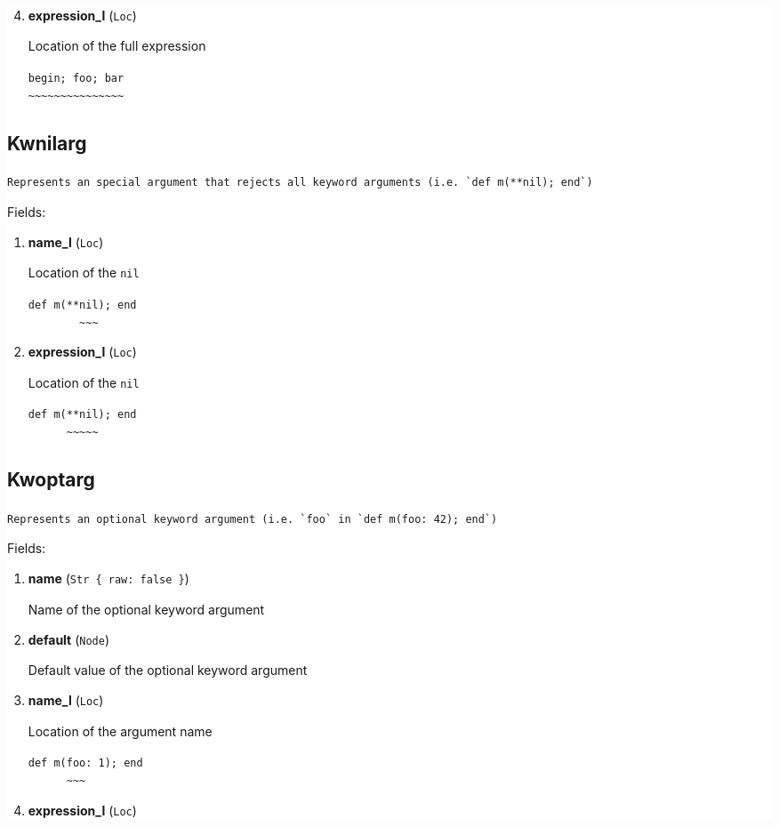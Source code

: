 4. **expression_l** (`Loc`)

    Location of the full expression
   
    ```text
    begin; foo; bar
    ~~~~~~~~~~~~~~~
    ```


## Kwnilarg

    Represents an special argument that rejects all keyword arguments (i.e. `def m(**nil); end`)

Fields:

1. **name_l** (`Loc`)

    Location of the `nil`
   
    ```text
    def m(**nil); end
            ~~~
    ```

2. **expression_l** (`Loc`)

    Location of the `nil`
   
    ```text
    def m(**nil); end
          ~~~~~
    ```


## Kwoptarg

    Represents an optional keyword argument (i.e. `foo` in `def m(foo: 42); end`)

Fields:

1. **name** (`Str { raw: false }`)

    Name of the optional keyword argument

2. **default** (`Node`)

    Default value of the optional keyword argument

3. **name_l** (`Loc`)

    Location of the argument name
   
    ```text
    def m(foo: 1); end
          ~~~
    ```

4. **expression_l** (`Loc`)
